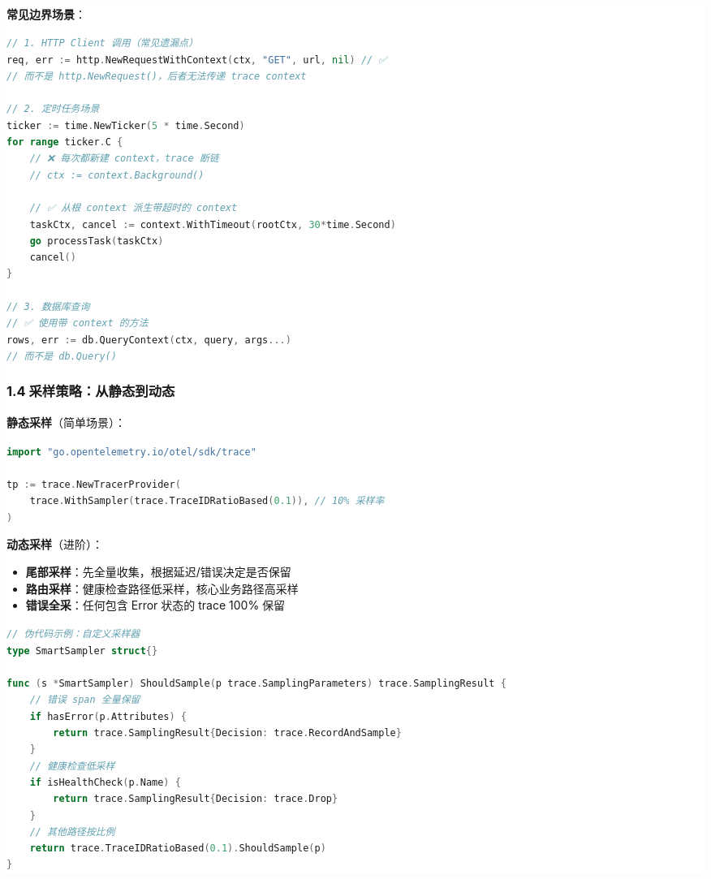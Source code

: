 **常见边界场景**：

```go
// 1. HTTP Client 调用（常见遗漏点）
req, err := http.NewRequestWithContext(ctx, "GET", url, nil) // ✅
// 而不是 http.NewRequest()，后者无法传递 trace context

// 2. 定时任务场景
ticker := time.NewTicker(5 * time.Second)
for range ticker.C {
    // ❌ 每次都新建 context，trace 断链
    // ctx := context.Background()
    
    // ✅ 从根 context 派生带超时的 context
    taskCtx, cancel := context.WithTimeout(rootCtx, 30*time.Second)
    go processTask(taskCtx)
    cancel()
}

// 3. 数据库查询
// ✅ 使用带 context 的方法
rows, err := db.QueryContext(ctx, query, args...)
// 而不是 db.Query()
```

### 1.4 采样策略：从静态到动态

**静态采样**（简单场景）：

```go
import "go.opentelemetry.io/otel/sdk/trace"

tp := trace.NewTracerProvider(
    trace.WithSampler(trace.TraceIDRatioBased(0.1)), // 10% 采样率
)
```

**动态采样**（进阶）：

- **尾部采样**：先全量收集，根据延迟/错误决定是否保留
- **路由采样**：健康检查路径低采样，核心业务路径高采样
- **错误全采**：任何包含 Error 状态的 trace 100% 保留

```go
// 伪代码示例：自定义采样器
type SmartSampler struct{}

func (s *SmartSampler) ShouldSample(p trace.SamplingParameters) trace.SamplingResult {
    // 错误 span 全量保留
    if hasError(p.Attributes) {
        return trace.SamplingResult{Decision: trace.RecordAndSample}
    }
    // 健康检查低采样
    if isHealthCheck(p.Name) {
        return trace.SamplingResult{Decision: trace.Drop}
    }
    // 其他路径按比例
    return trace.TraceIDRatioBased(0.1).ShouldSample(p)
}
```
